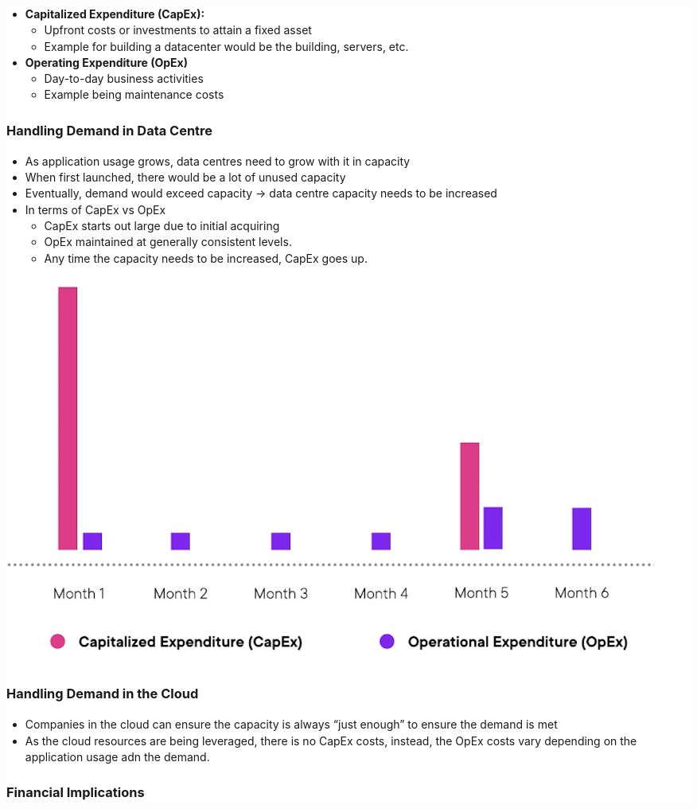 - **Capitalized Expenditure (CapEx):**
    - Upfront costs or investments to attain a fixed asset
    - Example for building a datacenter would be the building, servers, etc.
- **Operating Expenditure (OpEx)**
    - Day-to-day business activities
    - Example being maintenance costs

### Handling Demand in Data Centre

- As application usage grows, data centres need to grow with it in capacity
- When first launched, there would be a lot of unused capacity
- Eventually, demand would exceed capacity → data centre capacity needs to be increased
- In terms of CapEx vs OpEx
    - CapEx starts out large due to initial acquiring
    - OpEx maintained at generally consistent levels.
    - Any time the capacity needs to be increased, CapEx goes up.

![Untitled](Fundamental%20Cloud%20Concepts%207ac8b790d70e45d69bd9688c98e9be43/Untitled%201.png)

### Handling Demand in the Cloud

- Companies in the cloud can ensure the capacity is always “just enough” to ensure the demand is met
- As the cloud resources are being leveraged, there is no CapEx costs, instead, the OpEx costs vary depending on the application usage adn the demand.

### Financial Implications
